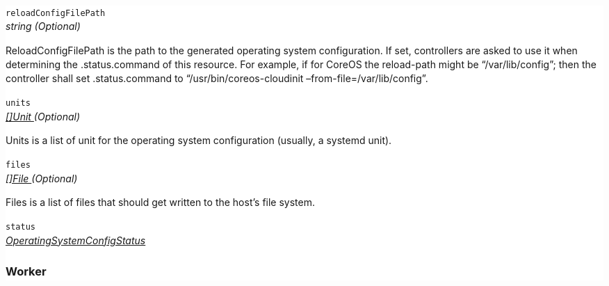 <td>
<code>reloadConfigFilePath</code></br>
<em>
string
</em>
</td>
<td>
<em>(Optional)</em>
<p>ReloadConfigFilePath is the path to the generated operating system configuration. If set, controllers
are asked to use it when determining the .status.command of this resource. For example, if for CoreOS
the reload-path might be &ldquo;/var/lib/config&rdquo;; then the controller shall set .status.command to
&ldquo;/usr/bin/coreos-cloudinit &ndash;from-file=/var/lib/config&rdquo;.</p>
</td>
</tr>
<tr>
<td>
<code>units</code></br>
<em>
<a href="#extensions.gardener.cloud/v1alpha1.Unit">
[]Unit
</a>
</em>
</td>
<td>
<em>(Optional)</em>
<p>Units is a list of unit for the operating system configuration (usually, a systemd unit).</p>
</td>
</tr>
<tr>
<td>
<code>files</code></br>
<em>
<a href="#extensions.gardener.cloud/v1alpha1.File">
[]File
</a>
</em>
</td>
<td>
<em>(Optional)</em>
<p>Files is a list of files that should get written to the host&rsquo;s file system.</p>
</td>
</tr>
</table>
</td>
</tr>
<tr>
<td>
<code>status</code></br>
<em>
<a href="#extensions.gardener.cloud/v1alpha1.OperatingSystemConfigStatus">
OperatingSystemConfigStatus
</a>
</em>
</td>
<td>
</td>
</tr>
</tbody>
</table>
<h3 id="extensions.gardener.cloud/v1alpha1.Worker">Worker
</h3>
